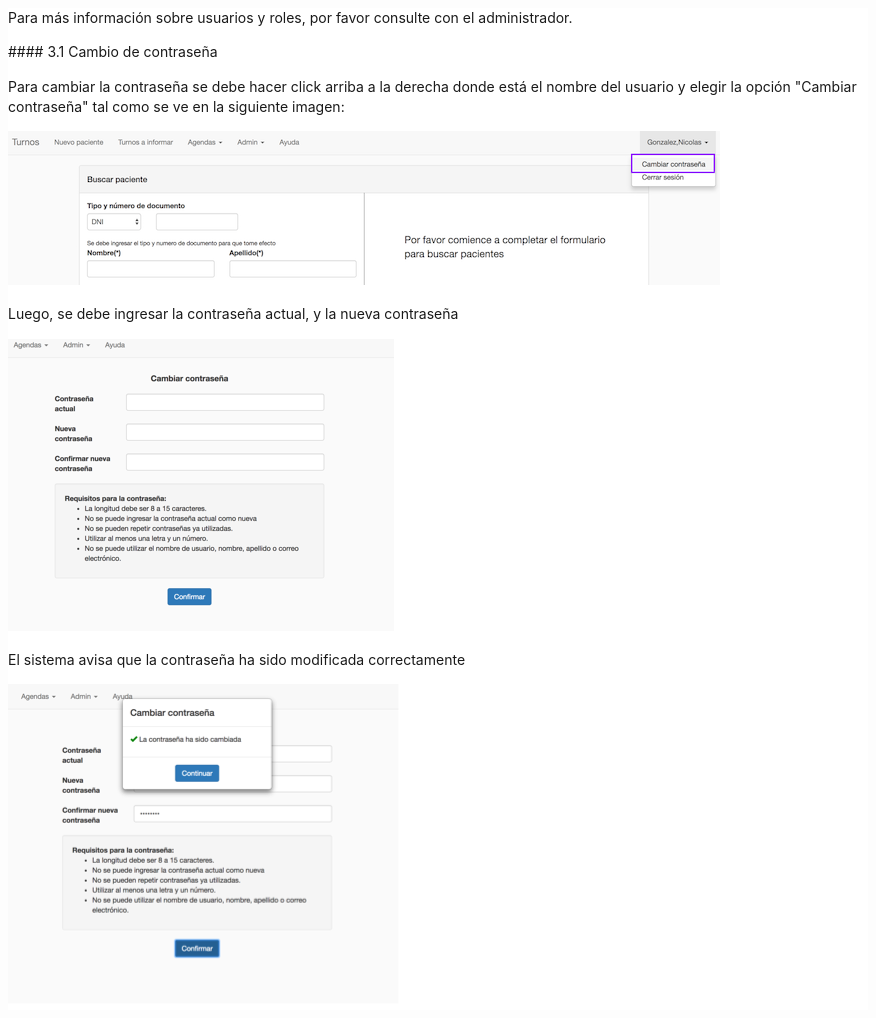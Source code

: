 Para más información sobre usuarios y roles, por favor consulte con el administrador.


<a id="cambioPass" />
#### 3.1 Cambio de contraseña

Para cambiar la contraseña se debe hacer click arriba a la derecha donde está el nombre del usuario y elegir la opción "Cambiar contraseña" tal como se ve en la siguiente imagen:

![](images/cambioPass.png)


Luego, se debe ingresar la contraseña actual, y la nueva contraseña

![](images/cambioPass2.png)


El sistema avisa que la contraseña ha sido modificada correctamente

![](images/cambioPass3.png)
